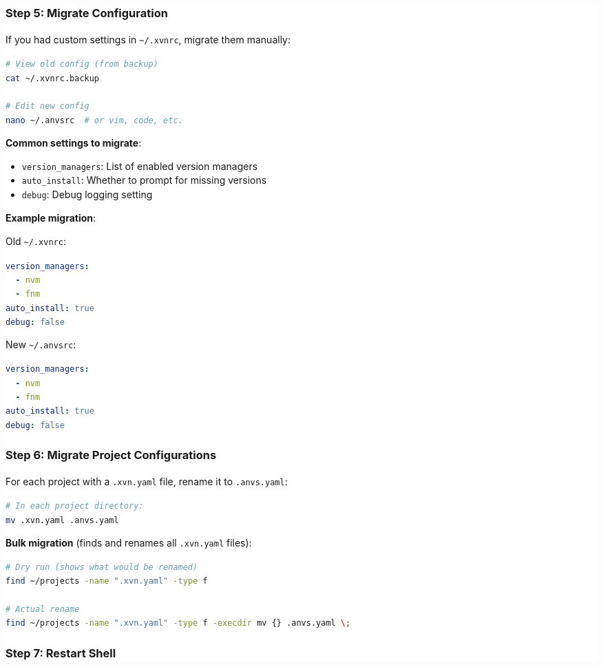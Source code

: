 ### Step 5: Migrate Configuration

If you had custom settings in `~/.xvnrc`, migrate them manually:

```bash
# View old config (from backup)
cat ~/.xvnrc.backup

# Edit new config
nano ~/.anvsrc  # or vim, code, etc.
```

**Common settings to migrate**:
- `version_managers`: List of enabled version managers
- `auto_install`: Whether to prompt for missing versions
- `debug`: Debug logging setting

**Example migration**:

Old `~/.xvnrc`:
```yaml
version_managers:
  - nvm
  - fnm
auto_install: true
debug: false
```

New `~/.anvsrc`:
```yaml
version_managers:
  - nvm
  - fnm
auto_install: true
debug: false
```

### Step 6: Migrate Project Configurations

For each project with a `.xvn.yaml` file, rename it to `.anvs.yaml`:

```bash
# In each project directory:
mv .xvn.yaml .anvs.yaml
```

**Bulk migration** (finds and renames all `.xvn.yaml` files):
```bash
# Dry run (shows what would be renamed)
find ~/projects -name ".xvn.yaml" -type f

# Actual rename
find ~/projects -name ".xvn.yaml" -type f -execdir mv {} .anvs.yaml \;
```

### Step 7: Restart Shell
